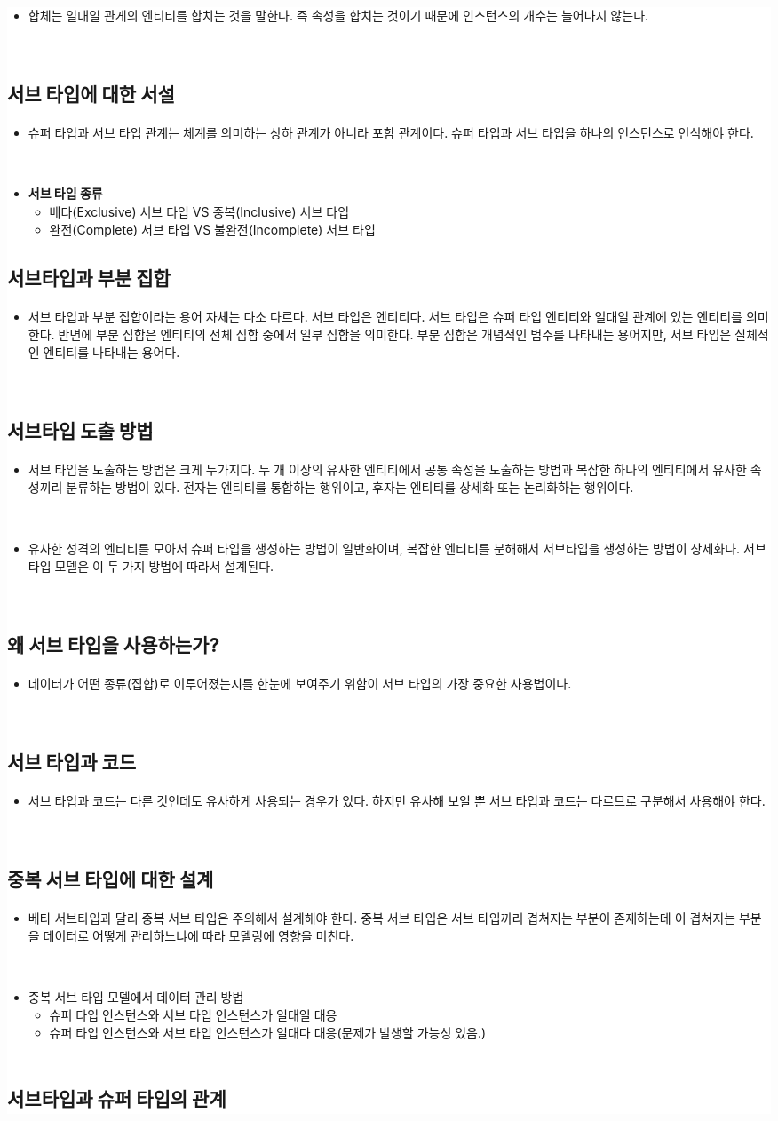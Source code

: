   * 합체는 일대일 관게의 엔티티를 합치는 것을 말한다. 즉 속성을 합치는 것이기 때문에 인스턴스의 개수는 늘어나지 않는다.
  <br/>

## 서브 타입에 대한 서설
  * 슈퍼 타입과 서브 타입 관계는 체계를 의미하는 상하 관계가 아니라 포함 관계이다. 슈퍼 타입과 서브 타입을 하나의 인스턴스로 인식해야 한다.
  <br/>

  * **서브 타입 종류**
    - 베타(Exclusive) 서브 타입 VS 중복(Inclusive) 서브 타입
    - 완전(Complete) 서브 타입 VS 불완전(Incomplete) 서브 타입

## 서브타입과 부분 집합
  * 서브 타입과 부분 집합이라는 용어 자체는 다소 다르다. 서브 타입은 엔티티다. 서브 타입은 슈퍼 타입 엔티티와 일대일 관계에 있는 엔티티를 의미한다. 반면에 부분 집합은 엔티티의 전체 집합 중에서 일부 집합을 의미한다. 부분 집합은 개념적인 범주를 나타내는 용어지만, 서브 타입은 실체적인 엔티티를 나타내는 용어다.
  <br/>

## 서브타입 도출 방법
  * 서브 타입을 도출하는 방법은 크게 두가지다. 두 개 이상의 유사한 엔티티에서 공통 속성을 도출하는 방법과 복잡한 하나의 엔티티에서 유사한 속성끼리 분류하는 방법이 있다. 전자는 엔티티를 통합하는 행위이고, 후자는 엔티티를 상세화 또는 논리화하는 행위이다.
  <br/>

  * 유사한 성격의 엔티티를 모아서 슈퍼 타입을 생성하는 방법이 일반화이며, 복잡한 엔티티를 분해해서 서브타입을 생성하는 방법이 상세화다. 서브 타입 모델은 이 두 가지 방법에 따라서 설계된다.
  <br/>

## 왜 서브 타입을 사용하는가?
  * 데이터가 어떤 종류(집합)로 이루어졌는지를 한눈에 보여주기 위함이 서브 타입의 가장 중요한 사용법이다.
  <br/>

## 서브 타입과 코드
  * 서브 타입과 코드는 다른 것인데도 유사하게 사용되는 경우가 있다. 하지만 유사해 보일 뿐 서브 타입과 코드는 다르므로 구분해서 사용해야 한다.
  <br/>

## 중복 서브 타입에 대한 설계
  * 베타 서브타입과 달리 중복 서브 타입은 주의해서 설계해야 한다. 중복 서브 타입은 서브 타입끼리 겹쳐지는 부분이 존재하는데 이 겹쳐지는 부분을 데이터로 어떻게 관리하느냐에 따라 모델링에 영향을 미친다.
  <br/>

  * 중복 서브 타입 모델에서 데이터 관리 방법
    - 슈퍼 타입 인스턴스와 서브 타입 인스턴스가 일대일 대응
    - 슈퍼 타입 인스턴스와 서브 타입 인스턴스가 일대다 대응(문제가 발생할 가능성 있음.)
    <br/>

## 서브타입과 슈퍼 타입의 관계